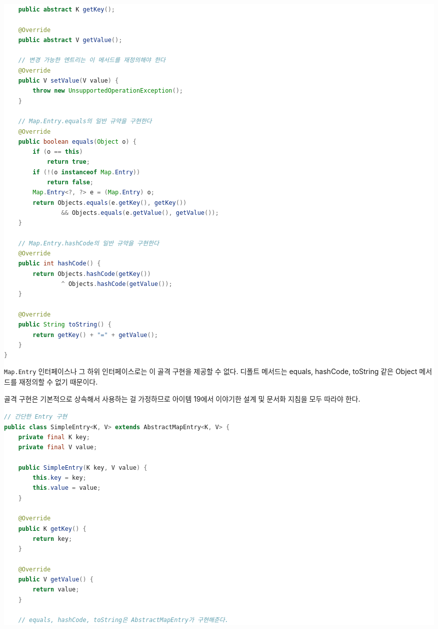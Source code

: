 ```java
    public abstract K getKey();
    
    @Override
    public abstract V getValue();
    
    // 변경 가능한 엔트리는 이 메서드를 재정의해야 한다
    @Override
    public V setValue(V value) {
        throw new UnsupportedOperationException();
    }
    
    // Map.Entry.equals의 일반 규약을 구현한다
    @Override
    public boolean equals(Object o) {
        if (o == this)
            return true;
        if (!(o instanceof Map.Entry))
            return false;
        Map.Entry<?, ?> e = (Map.Entry) o;
        return Objects.equals(e.getKey(), getKey())
                && Objects.equals(e.getValue(), getValue());
    }
    
    // Map.Entry.hashCode의 일반 규약을 구현한다
    @Override
    public int hashCode() {
        return Objects.hashCode(getKey())
                ^ Objects.hashCode(getValue());
    }
    
    @Override
    public String toString() {
        return getKey() + "=" + getValue();
    }
}
```

`Map.Entry` 인터페이스나 그 하위 인터페이스로는 이 골격 구현을 제공할 수 없다. 디폴트 메서드는 equals, hashCode, toString 같은 Object 메서드를 재정의할 수 없기 때문이다.

골격 구현은 기본적으로 상속해서 사용하는 걸 가정하므로 아이템 19에서 이야기한 설계 및 문서화 지침을 모두 따라야 한다. 

```java
// 간단한 Entry 구현
public class SimpleEntry<K, V> extends AbstractMapEntry<K, V> {
    private final K key;
    private final V value;
    
    public SimpleEntry(K key, V value) {
        this.key = key;
        this.value = value;
    }
    
    @Override
    public K getKey() {
        return key;
    }
    
    @Override
    public V getValue() {
        return value;
    }
    
    // equals, hashCode, toString은 AbstractMapEntry가 구현해준다.
```